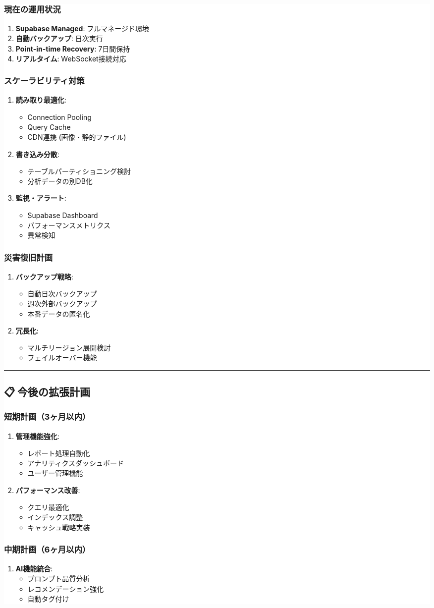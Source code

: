 ### 現在の運用状況
1. **Supabase Managed**: フルマネージド環境
2. **自動バックアップ**: 日次実行
3. **Point-in-time Recovery**: 7日間保持
4. **リアルタイム**: WebSocket接続対応

### スケーラビリティ対策
1. **読み取り最適化**: 
   - Connection Pooling
   - Query Cache
   - CDN連携 (画像・静的ファイル)

2. **書き込み分散**: 
   - テーブルパーティショニング検討
   - 分析データの別DB化

3. **監視・アラート**:
   - Supabase Dashboard
   - パフォーマンスメトリクス
   - 異常検知

### 災害復旧計画
1. **バックアップ戦略**: 
   - 自動日次バックアップ
   - 週次外部バックアップ
   - 本番データの匿名化

2. **冗長化**: 
   - マルチリージョン展開検討
   - フェイルオーバー機能

---

## 📋 今後の拡張計画

### 短期計画（3ヶ月以内）
1. **管理機能強化**: 
   - レポート処理自動化
   - アナリティクスダッシュボード
   - ユーザー管理機能

2. **パフォーマンス改善**:
   - クエリ最適化
   - インデックス調整
   - キャッシュ戦略実装

### 中期計画（6ヶ月以内）
1. **AI機能統合**:
   - プロンプト品質分析
   - レコメンデーション強化
   - 自動タグ付け
